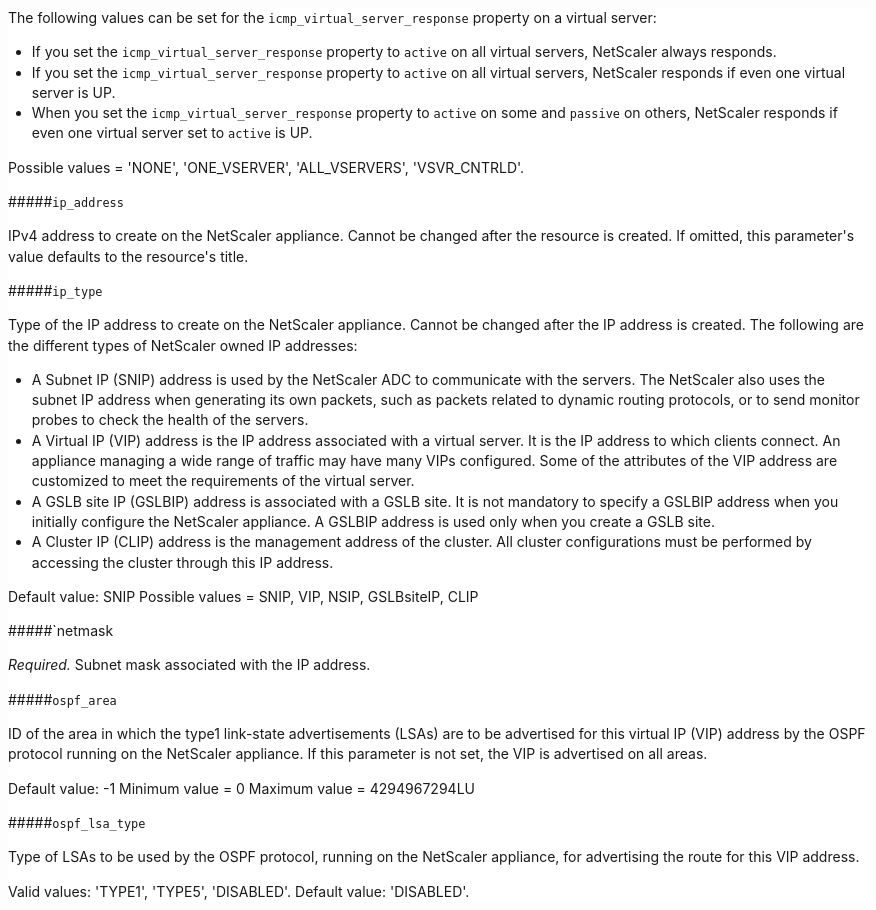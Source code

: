 The following values can be set for the `icmp_virtual_server_response` property on a virtual server:

* If you set the `icmp_virtual_server_response` property to `active` on all virtual servers, NetScaler always responds.
* If you set the `icmp_virtual_server_response` property to `active` on all virtual servers, NetScaler responds if even one virtual server is UP.
* When you set the `icmp_virtual_server_response` property to `active` on some and `passive` on others, NetScaler responds if even one virtual server set to `active` is UP.

Possible values = 'NONE', 'ONE_VSERVER', 'ALL_VSERVERS', 'VSVR_CNTRLD'.

#####`ip_address`

IPv4 address to create on the NetScaler appliance. Cannot be changed after the resource is created. If omitted, this parameter's value defaults to the resource's title.

#####`ip_type`

Type of the IP address to create on the NetScaler appliance. Cannot be changed after the IP address is created. The following are the different types of NetScaler owned IP addresses:

* A Subnet IP (SNIP) address is used by the NetScaler ADC to communicate with the servers. The NetScaler also uses the subnet IP address when generating its own packets, such as packets related to dynamic routing protocols, or to send monitor probes to check the health of the servers.
* A Virtual IP (VIP) address is the IP address associated with a virtual server. It is the IP address to which clients connect. An appliance managing a wide range of traffic may have many VIPs configured. Some of the attributes of the VIP address are customized to meet the requirements of the virtual server.
* A GSLB site IP (GSLBIP) address is associated with a GSLB site. It is not mandatory to specify a GSLBIP address when you initially configure the NetScaler appliance. A GSLBIP address is used only when you create a GSLB site.
* A Cluster IP (CLIP) address is the management address of the cluster. All cluster configurations must be performed by accessing the cluster through this IP address.

Default value: SNIP
Possible values = SNIP, VIP, NSIP, GSLBsiteIP, CLIP

#####`netmask	

*Required.* Subnet mask associated with the IP address.

#####`ospf_area`

ID of the area in which the type1 link-state advertisements (LSAs) are to be advertised for this virtual IP (VIP) address by the OSPF protocol running on the NetScaler appliance. If this parameter is not set, the VIP is advertised on all areas.

Default value: -1
Minimum value = 0
Maximum value = 4294967294LU

#####`ospf_lsa_type`

Type of LSAs to be used by the OSPF protocol, running on the NetScaler appliance, for advertising the route for this VIP address.

Valid values: 'TYPE1', 'TYPE5', 'DISABLED'. Default value: 'DISABLED'.

